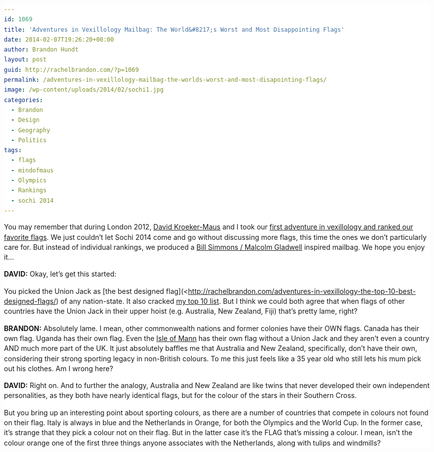 ```yaml
---
id: 1069
title: 'Adventures in Vexillology Mailbag: The World&#8217;s Worst and Most Disappointing Flags'
date: 2014-02-07T19:26:20+00:00
author: Brandon Hundt
layout: post
guid: http://rachelbrandon.com/?p=1069
permalink: /adventures-in-vexillology-mailbag-the-worlds-worst-and-most-disapointing-flags/
image: /wp-content/uploads/2014/02/sochi1.jpg
categories:
  - Brandon
  - Design
  - Geography
  - Politics
tags:
  - flags
  - mindofmaus
  - Olympics
  - Rankings
  - sochi 2014
---
```

You may remember that during London 2012, [David Kroeker-Maus](http://mindofmaus.wordpress.com) and I took our [first adventure in vexillology and ranked our favorite flags](http://rachelbrandon.com/adventures-in-vexillology-the-top-10-best-designed-flags). We just couldn&#8217;t let Sochi 2014 come and go without discussing more flags, this time the ones we don&#8217;t particularly care for. But instead of individual rankings, we produced a [Bill Simmons / Malcolm Gladwell](http://grantland.com/features/gladwell-vs-simmons-v/) inspired mailbag. We hope you enjoy it&#8230;

**DAVID:** Okay, let&#8217;s get this started:

You picked the Union Jack as [the best designed flag](<http://rachelbrandon.com/adventures-in-vexillology-the-top-10-best-designed-flags/) of any nation-state. It also cracked [my top 10 list](http://mindofmaus.wordpress.com/2012/08/13/adventures-in-vexillology-the-top-10-best-symbolic-flags/). But I think we could both agree that when flags of other countries have the Union Jack in their upper hoist (e.g. Australia, New Zealand, Fiji) that&#8217;s pretty lame, right?

**BRANDON:** Absolutely lame. I mean, other commonwealth nations and former colonies have their OWN flags. Canada has their own flag. Uganda has their own flag. Even the [Isle of Mann](http://en.wikipedia.org/wiki/Flag_of_the_Isle_of_Man) has their own flag without a Union Jack and they aren&#8217;t even a country AND much more part of the UK. It just absolutely baffles me that Australia and New Zealand, specifically, don&#8217;t have their own, considering their strong sporting legacy in non-British colours. To me this just feels like a 35 year old who still lets his mum pick out his clothes. Am I wrong here?

**DAVID:** Right on. And to further the analogy, Australia and New Zealand are like twins that never developed their own independent personalities, as they both have nearly identical flags, but for the colour of the stars in their Southern Cross.

But you bring up an interesting point about sporting colours, as there are a number of countries that compete in colours not found on their flag. Italy is always in blue and the Netherlands in Orange, for both the Olympics and the World Cup. In the former case, it&#8217;s strange that they pick a colour not on their flag. But in the latter case it&#8217;s the FLAG that&#8217;s missing a colour. I mean, isn&#8217;t the colour orange one of the first three things anyone associates with the Netherlands, along with tulips and windmills?
